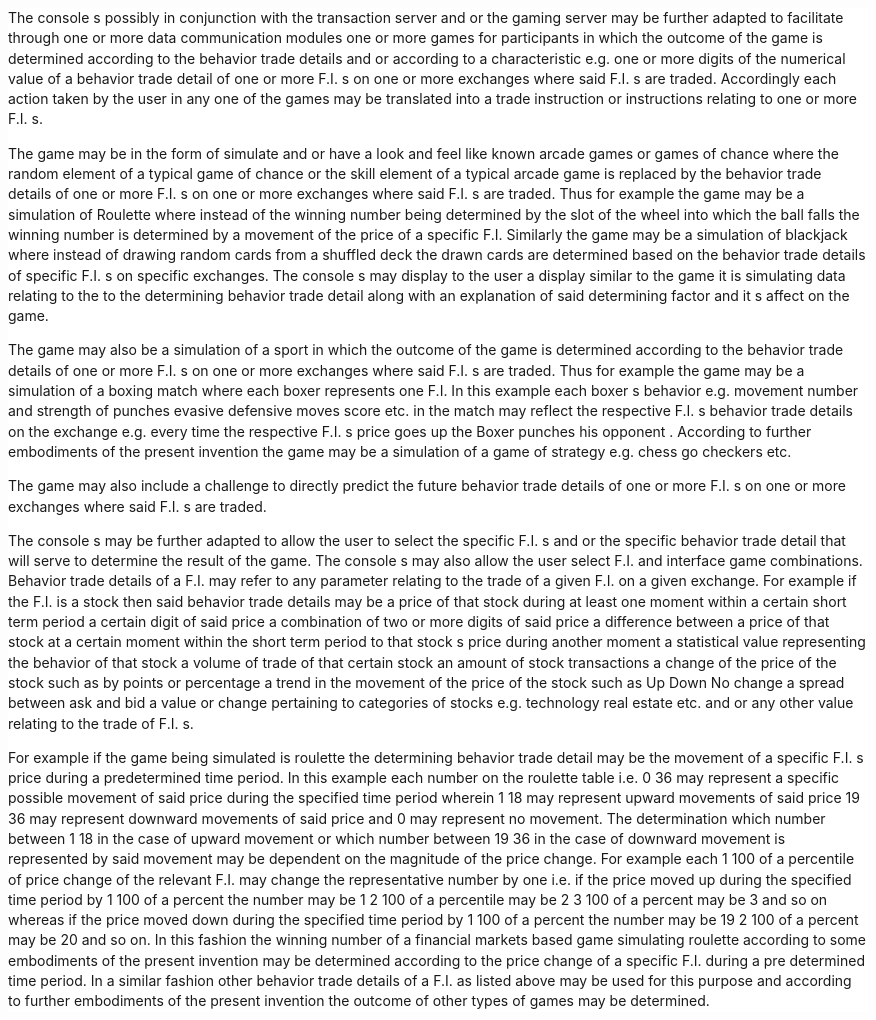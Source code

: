 The console s possibly in conjunction with the transaction server and or the gaming server may be further adapted to facilitate through one or more data communication modules one or more games for participants in which the outcome of the game is determined according to the behavior trade details and or according to a characteristic e.g. one or more digits of the numerical value of a behavior trade detail of one or more F.I. s on one or more exchanges where said F.I. s are traded. Accordingly each action taken by the user in any one of the games may be translated into a trade instruction or instructions relating to one or more F.I. s.

The game may be in the form of simulate and or have a look and feel like known arcade games or games of chance where the random element of a typical game of chance or the skill element of a typical arcade game is replaced by the behavior trade details of one or more F.I. s on one or more exchanges where said F.I. s are traded. Thus for example the game may be a simulation of Roulette where instead of the winning number being determined by the slot of the wheel into which the ball falls the winning number is determined by a movement of the price of a specific F.I. Similarly the game may be a simulation of blackjack where instead of drawing random cards from a shuffled deck the drawn cards are determined based on the behavior trade details of specific F.I. s on specific exchanges. The console s may display to the user a display similar to the game it is simulating data relating to the to the determining behavior trade detail along with an explanation of said determining factor and it s affect on the game.

The game may also be a simulation of a sport in which the outcome of the game is determined according to the behavior trade details of one or more F.I. s on one or more exchanges where said F.I. s are traded. Thus for example the game may be a simulation of a boxing match where each boxer represents one F.I. In this example each boxer s behavior e.g. movement number and strength of punches evasive defensive moves score etc. in the match may reflect the respective F.I. s behavior trade details on the exchange e.g. every time the respective F.I. s price goes up the Boxer punches his opponent . According to further embodiments of the present invention the game may be a simulation of a game of strategy e.g. chess go checkers etc.

The game may also include a challenge to directly predict the future behavior trade details of one or more F.I. s on one or more exchanges where said F.I. s are traded.

The console s may be further adapted to allow the user to select the specific F.I. s and or the specific behavior trade detail that will serve to determine the result of the game. The console s may also allow the user select F.I. and interface game combinations. Behavior trade details of a F.I. may refer to any parameter relating to the trade of a given F.I. on a given exchange. For example if the F.I. is a stock then said behavior trade details may be a price of that stock during at least one moment within a certain short term period a certain digit of said price a combination of two or more digits of said price a difference between a price of that stock at a certain moment within the short term period to that stock s price during another moment a statistical value representing the behavior of that stock a volume of trade of that certain stock an amount of stock transactions a change of the price of the stock such as by points or percentage a trend in the movement of the price of the stock such as Up Down No change a spread between ask and bid a value or change pertaining to categories of stocks e.g. technology real estate etc. and or any other value relating to the trade of F.I. s.

For example if the game being simulated is roulette the determining behavior trade detail may be the movement of a specific F.I. s price during a predetermined time period. In this example each number on the roulette table i.e. 0 36 may represent a specific possible movement of said price during the specified time period wherein 1 18 may represent upward movements of said price 19 36 may represent downward movements of said price and 0 may represent no movement. The determination which number between 1 18 in the case of upward movement or which number between 19 36 in the case of downward movement is represented by said movement may be dependent on the magnitude of the price change. For example each 1 100 of a percentile of price change of the relevant F.I. may change the representative number by one i.e. if the price moved up during the specified time period by 1 100 of a percent the number may be 1 2 100 of a percentile may be 2 3 100 of a percent may be 3 and so on whereas if the price moved down during the specified time period by 1 100 of a percent the number may be 19 2 100 of a percent may be 20 and so on. In this fashion the winning number of a financial markets based game simulating roulette according to some embodiments of the present invention may be determined according to the price change of a specific F.I. during a pre determined time period. In a similar fashion other behavior trade details of a F.I. as listed above may be used for this purpose and according to further embodiments of the present invention the outcome of other types of games may be determined.
